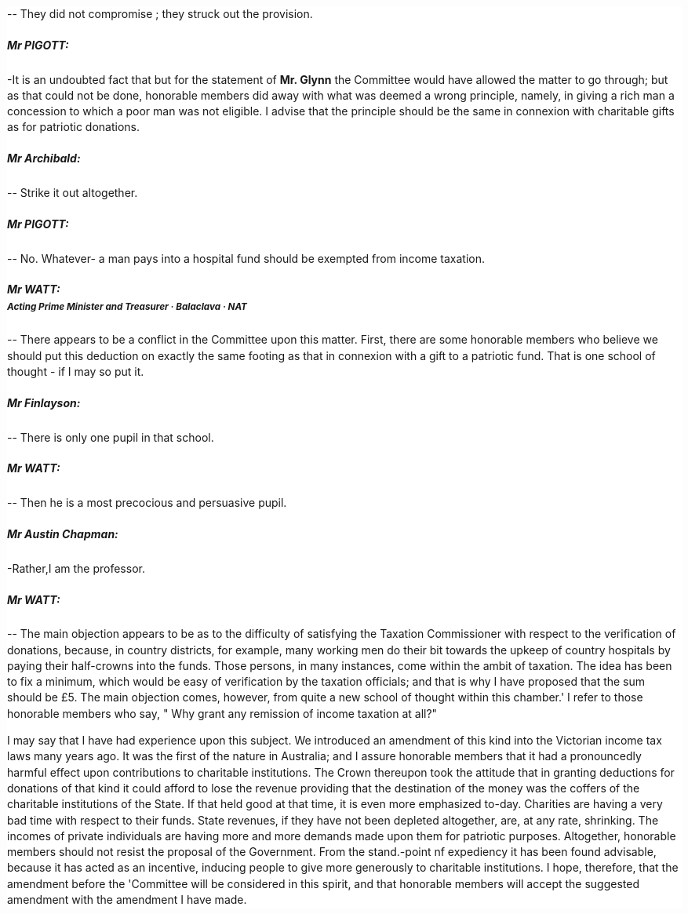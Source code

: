 --  They did not compromise ; they struck out the provision. 

##### Mr PIGOTT:

-It is an undoubted fact that but for the statement of  **Mr. Glynn**  the Committee would have allowed the matter to go through; but as that could not be done, honorable members did away with what was deemed a wrong principle, namely, in giving a rich man a concession to which a poor man was not eligible. I advise that the principle should be the same in connexion with charitable gifts as for patriotic donations. 

##### Mr Archibald:

--  Strike it out altogether. 

##### Mr PIGOTT:

-- No. Whatever- a man pays into a hospital fund should be exempted from income taxation. 

##### Mr WATT:<br><small class="text-muted">Acting Prime Minister and Treasurer &middot; Balaclava &middot; NAT</small>

-- There appears to be a conflict in the Committee upon this matter. First, there are some honorable members who believe we should put this deduction on exactly the same footing as that in connexion with a gift to a patriotic fund. That is one school of thought - if I may so put it. 

##### Mr Finlayson:

--  There is only one pupil in that school. 

##### Mr WATT:

-- Then he is a most precocious and persuasive pupil. 

##### Mr Austin Chapman:

-Rather,I  am the professor. 

##### Mr WATT:

-- The main objection appears to be as to the difficulty of satisfying the Taxation Commissioner with respect to the verification of donations, because, in country districts, for example, many working men do their bit towards the upkeep of country hospitals by paying their half-crowns into the funds. Those persons, in many instances, come within the ambit of taxation. The idea has been to fix a minimum, which would be easy of verification by the taxation officials; and that is why I have proposed that the sum should be £5. The main objection comes, however, from quite a new school of thought within this chamber.' I refer to those honorable members who say, " Why grant any remission of income taxation at all?" 

I may say that I have had experience upon this subject. We introduced an amendment of this kind into the Victorian income tax laws many years ago. It was the first of the nature in Australia; and I assure honorable members that it had a pronouncedly harmful effect upon contributions to charitable institutions. The Crown thereupon took the attitude that in granting deductions for donations of that kind it could afford to lose the revenue providing that the destination of the money was the coffers of the charitable institutions of the State. If that held good at that time, it is even more emphasized to-day. Charities are having a very bad time with respect to their funds. State revenues, if they have not been depleted altogether, are, at any rate, shrinking. The incomes of private individuals are having more and more demands made upon them for patriotic purposes. Altogether, honorable members should not resist the proposal of the Government. From the stand.-point nf expediency it has been found advisable, because it has acted as an incentive, inducing people to give more generously to charitable institutions. I hope, therefore, that the amendment before the 'Committee will be considered in this spirit, and that honorable members will accept the suggested  amendment with the amendment I have made. 
